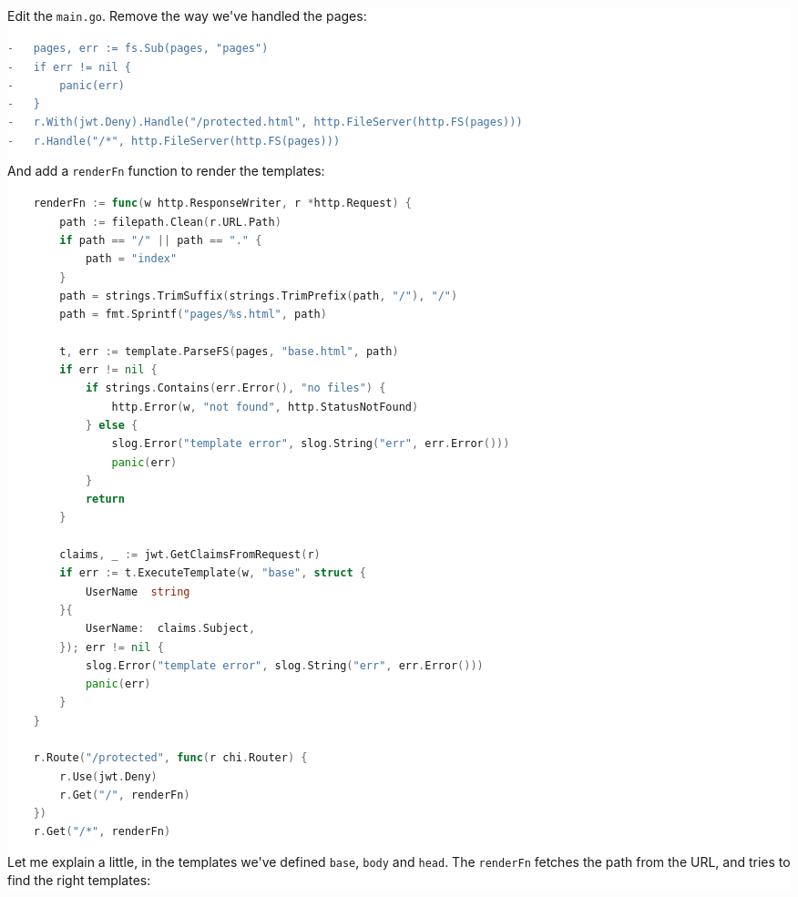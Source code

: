Edit the `main.go`. Remove the way we've handled the pages:

```diff
-	pages, err := fs.Sub(pages, "pages")
-	if err != nil {
-		panic(err)
-	}
-	r.With(jwt.Deny).Handle("/protected.html", http.FileServer(http.FS(pages)))
-	r.Handle("/*", http.FileServer(http.FS(pages)))
```

And add a `renderFn` function to render the templates:

```go
	renderFn := func(w http.ResponseWriter, r *http.Request) {
		path := filepath.Clean(r.URL.Path)
		if path == "/" || path == "." {
			path = "index"
		}
		path = strings.TrimSuffix(strings.TrimPrefix(path, "/"), "/")
		path = fmt.Sprintf("pages/%s.html", path)

		t, err := template.ParseFS(pages, "base.html", path)
		if err != nil {
			if strings.Contains(err.Error(), "no files") {
				http.Error(w, "not found", http.StatusNotFound)
			} else {
				slog.Error("template error", slog.String("err", err.Error()))
				panic(err)
			}
			return
		}

		claims, _ := jwt.GetClaimsFromRequest(r)
		if err := t.ExecuteTemplate(w, "base", struct {
			UserName  string
		}{
			UserName:  claims.Subject,
		}); err != nil {
			slog.Error("template error", slog.String("err", err.Error()))
			panic(err)
		}
	}

	r.Route("/protected", func(r chi.Router) {
		r.Use(jwt.Deny)
		r.Get("/", renderFn)
	})
	r.Get("/*", renderFn)
```

Let me explain a little, in the templates we've defined `base`, `body` and `head`. The `renderFn` fetches the path from the URL, and tries to find the right templates:
